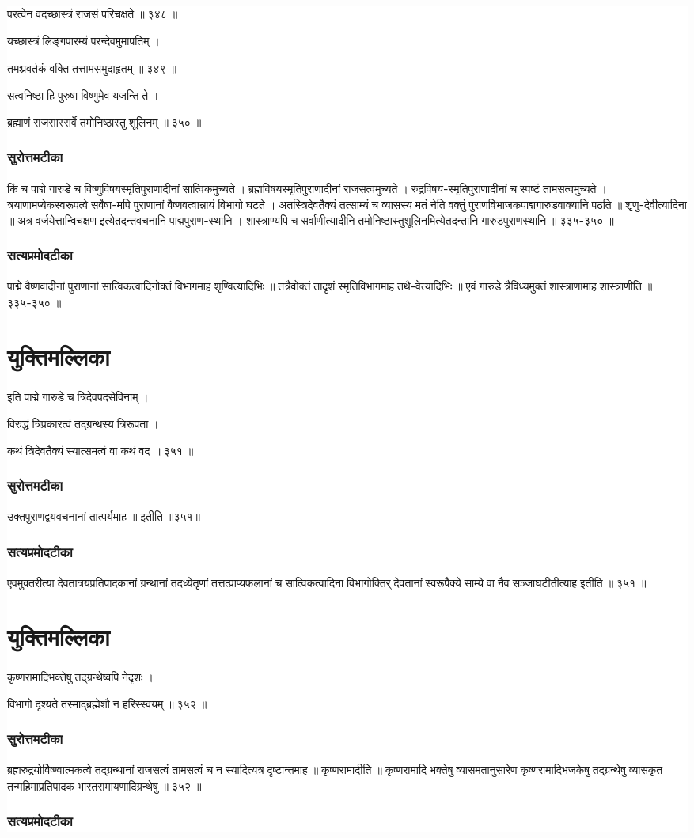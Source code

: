 परत्वेन वदच्छास्त्रं राजसं परिचक्षते ॥ ३४८ ॥

यच्छास्त्रं लिङ्गपारम्यं परन्देवमुमापतिम् ।

तमःप्रवर्तकं वक्ति तत्तामसमुदाहृतम् ॥ ३४९ ॥

सत्वनिष्ठा हि पुरुषा विष्णुमेव यजन्ति ते ।

ब्रह्माणं राजसास्सर्वे तमोनिष्ठास्तु शूलिनम् ॥ ३५० ॥

### **सुरोत्तमटीका**

किं च पाद्मे गारुडे च विष्णुविषयस्मृतिपुराणादीनां सात्विकमुच्यते । ब्रह्मविषयस्मृतिपुराणादीनां राजसत्वमुच्यते । रुद्रविषय-स्मृतिपुराणादीनां च स्पष्टं तामसत्वमुच्यते । त्रयाणामप्येकस्वरूपत्वे सर्वेषा-मपि पुराणानां वैष्णवत्वान्नायं विभागो घटते । अतस्त्रिदेवतैक्यं तत्साम्यं च व्यासस्य मतं नेति वक्तुं पुराणविभाजकपाद्मगारुडवाक्यानि पठति ॥ शृृणु-देवीत्यादिना ॥ अत्र वर्जयेत्तान्विचक्षण इत्येतदन्तवचनानि पाद्मपुराण-स्थानि । शास्त्राण्यपि च सर्वाणीत्यादीनि तमोनिष्ठास्तुशूलिनमित्येतदन्तानि गारुडपुराणस्थानि ॥ ३३५-३५० ॥

### **सत्यप्रमोदटीका**

पाद्मे वैष्णवादीनां पुराणानां सात्विकत्वादिनोक्तं विभागमाह शृण्वित्यादिभिः ॥ तत्रैवोक्तं तादृशं स्मृतिविभागमाह तथै-वेत्यादिभिः ॥ एवं गारुडे त्रैविध्यमुक्तं शास्त्राणामाह शास्त्राणीति ॥ ३३५-३५० ॥

# **युक्तिमल्लिका**

इति पाद्मे गारुडे च त्रिदेवपदसेविनाम् ।

विरुद्धं त्रिप्रकारत्वं तद्ग्रन्थस्य त्रिरूपता ।

कथं त्रिदेवतैक्यं स्यात्समत्वं वा कथं वद ॥ ३५१ ॥

### **सुरोत्तमटीका**

उक्तपुराणद्वयवचनानां तात्पर्यमाह ॥ इतीति ॥३५१॥

### **सत्यप्रमोदटीका**

एवमुक्तरीत्या देवतात्रयप्रतिपादकानां ग्रन्थानां तदध्येतृणां तत्तत्प्राप्यफलानां च सात्विकत्वादिना विभागोक्तिर् देवतानां स्वरूपैक्ये साम्ये वा नैव सञ्जाघटीतीत्याह इतीति ॥ ३५१ ॥

# **युक्तिमल्लिका**

कृष्णरामादिभक्तेषु तद्ग्रन्थेष्वपि नेदृशः ।

विभागो दृश्यते तस्माद्ब्रह्मेशौ न हरिस्स्वयम् ॥ ३५२ ॥

### **सुरोत्तमटीका**

ब्रह्मरुद्रयोर्विष्ण्वात्मकत्वे तद्ग्रन्थानां राजसत्वं तामसत्वं च न स्यादित्यत्र दृष्टान्तमाह ॥ कृष्णरामादीति ॥ कृष्णरामादि भक्तेषु व्यासमतानुसारेण कृष्णरामादिभजकेषु तद्ग्रन्थेषु व्यासकृत तन्महिमाप्रतिपादक भारतरामायणादिग्रन्थेषु ॥ ३५२ ॥

### **सत्यप्रमोदटीका**
